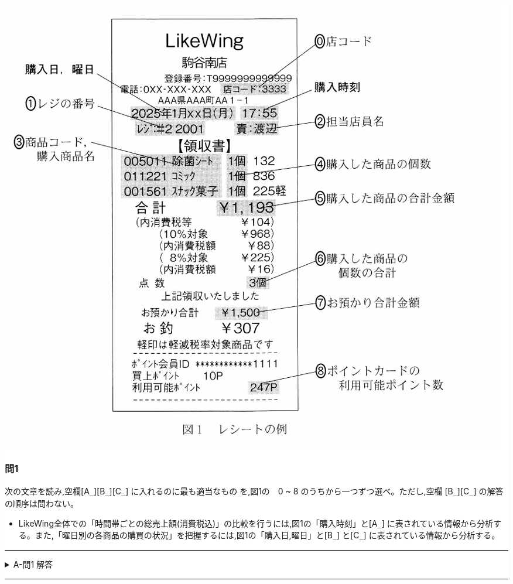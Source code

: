 ![](/images/2025012300001/2025012301.png)

### 問1

次の文章を読み,空欄[A`_`][B`_`][C`_`] に入れるのに最も適当なもの を,図1の　0 ~ 8 のうちから一つずつ選べ。ただし,空欄 [B`_`][C`_`] の解答の順序は問わない。

- LikeWing全体での「時間帯ごとの総売上額(消費税込)」の比較を行うには,図1の「購入時刻」と[A`_`] に表されている情報から分析する。また,「曜日別の各商品の購買の状況」を把握するには,図1の「購入日,曜日」と[B`_`] と[C`_`] に表されている情報から分析する。

---

<details><summary>A-問1 解答</summary></details>

---
